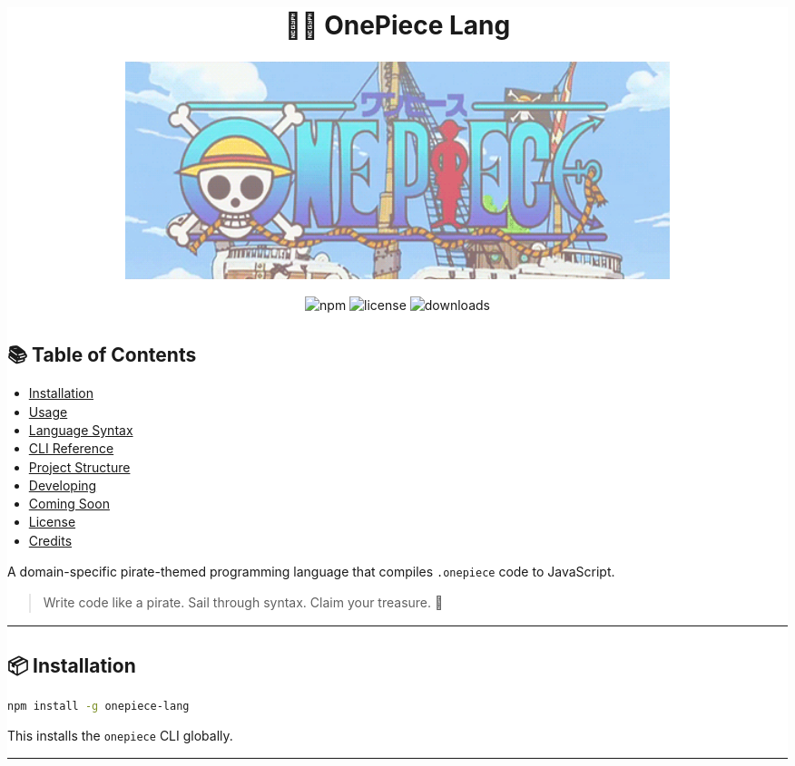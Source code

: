 
<h1 align="center">🏴‍☠️ OnePiece Lang</h1>


<p align="center">
  <img src="https://raw.githubusercontent.com/DeeapakSarun/OnePiece_Lang/master/onepiece.gif" alt="OnePiece Lang CLI Demo" width="600" />
</p>


<p align="center">
  <img alt="npm" src="https://img.shields.io/npm/v/onepiece-lang">
  <img alt="license" src="https://img.shields.io/npm/l/onepiece-lang">
  <img alt="downloads" src="https://img.shields.io/npm/dt/onepiece-lang">
</p>


## 📚 Table of Contents

- [Installation](#-installation)
- [Usage](#-usage)
- [Language Syntax](#-language-syntax)
- [CLI Reference](#-cli-reference)
- [Project Structure](#-project-structure)
- [Developing](#-developing)
- [Coming Soon](#-coming-soon)
- [License](#-license)
- [Credits](#-credits--disclaimer)




A domain-specific pirate-themed programming language that compiles `.onepiece` code to JavaScript.

> Write code like a pirate. Sail through syntax. Claim your treasure. 🦜

---

## 📦 Installation

```bash
npm install -g onepiece-lang
```

This installs the `onepiece` CLI globally.

---